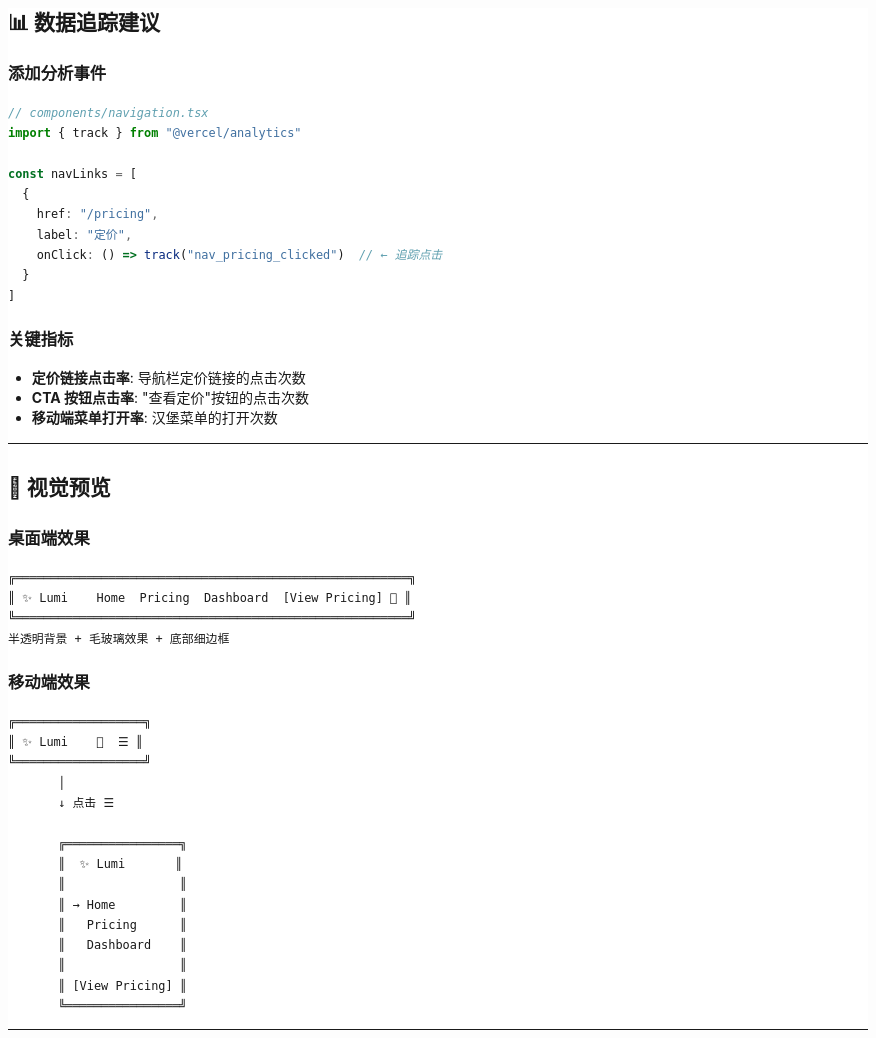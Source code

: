 
## 📊 数据追踪建议

### 添加分析事件

```typescript
// components/navigation.tsx
import { track } from "@vercel/analytics"

const navLinks = [
  { 
    href: "/pricing", 
    label: "定价",
    onClick: () => track("nav_pricing_clicked")  // ← 追踪点击
  }
]
```

### 关键指标

- **定价链接点击率**: 导航栏定价链接的点击次数
- **CTA 按钮点击率**: "查看定价"按钮的点击次数
- **移动端菜单打开率**: 汉堡菜单的打开次数

---

## 🎨 视觉预览

### 桌面端效果

```
╔═══════════════════════════════════════════════════════╗
║ ✨ Lumi    Home  Pricing  Dashboard  [View Pricing] 👤 ║
╚═══════════════════════════════════════════════════════╝
半透明背景 + 毛玻璃效果 + 底部细边框
```

### 移动端效果

```
╔══════════════════╗
║ ✨ Lumi    👤  ☰ ║
╚══════════════════╝
       │
       ↓ 点击 ☰
       
       ╔════════════════╗
       ║  ✨ Lumi       ║
       ║                ║
       ║ → Home         ║
       ║   Pricing      ║
       ║   Dashboard    ║
       ║                ║
       ║ [View Pricing] ║
       ╚════════════════╝
```

---